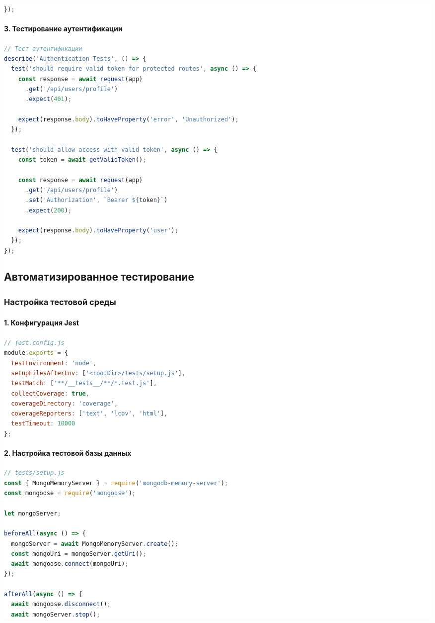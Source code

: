 ```javascript
});
```

#### 3. Тестирование аутентификации
```javascript
// Тест аутентификации
describe('Authentication Tests', () => {
  test('should require valid token for protected routes', async () => {
    const response = await request(app)
      .get('/api/users/profile')
      .expect(401);
    
    expect(response.body).toHaveProperty('error', 'Unauthorized');
  });
  
  test('should allow access with valid token', async () => {
    const token = await getValidToken();
    
    const response = await request(app)
      .get('/api/users/profile')
      .set('Authorization', `Bearer ${token}`)
      .expect(200);
    
    expect(response.body).toHaveProperty('user');
  });
});
```

## Автоматизированное тестирование

### Настройка тестовой среды

#### 1. Конфигурация Jest
```javascript
// jest.config.js
module.exports = {
  testEnvironment: 'node',
  setupFilesAfterEnv: ['<rootDir>/tests/setup.js'],
  testMatch: ['**/__tests__/**/*.test.js'],
  collectCoverage: true,
  coverageDirectory: 'coverage',
  coverageReporters: ['text', 'lcov', 'html'],
  testTimeout: 10000
};
```

#### 2. Настройка тестовой базы данных
```javascript
// tests/setup.js
const { MongoMemoryServer } = require('mongodb-memory-server');
const mongoose = require('mongoose');

let mongoServer;

beforeAll(async () => {
  mongoServer = await MongoMemoryServer.create();
  const mongoUri = mongoServer.getUri();
  await mongoose.connect(mongoUri);
});

afterAll(async () => {
  await mongoose.disconnect();
  await mongoServer.stop();
```